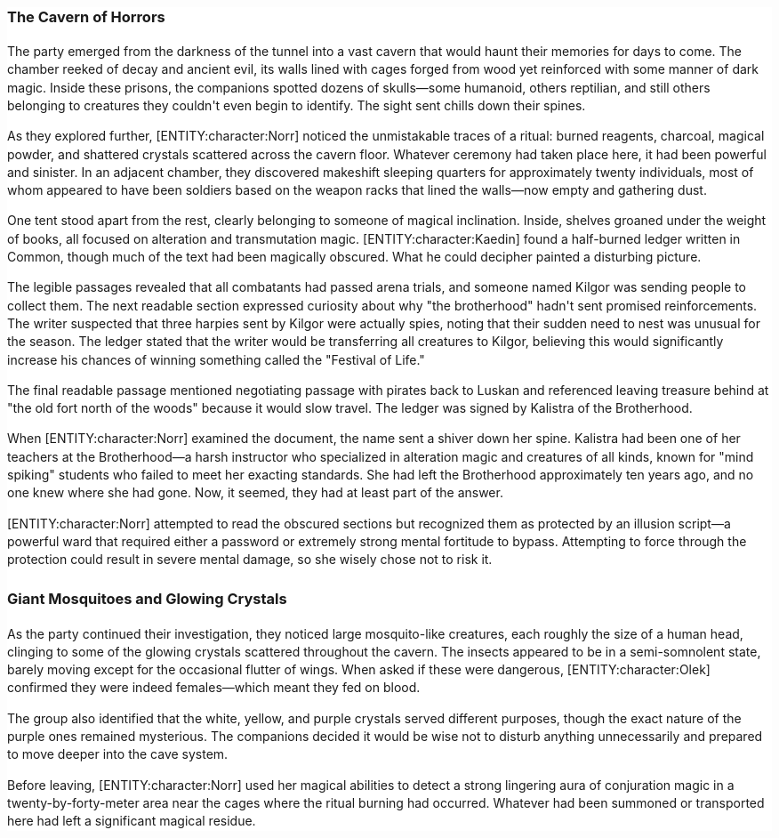<h3>The Cavern of Horrors</h3>

<p>The party emerged from the darkness of the tunnel into a vast cavern that would haunt their memories for days to come. The chamber reeked of decay and ancient evil, its walls lined with cages forged from wood yet reinforced with some manner of dark magic. Inside these prisons, the companions spotted dozens of skulls—some humanoid, others reptilian, and still others belonging to creatures they couldn't even begin to identify. The sight sent chills down their spines.</p>

<p>As they explored further, [ENTITY:character:Norr] noticed the unmistakable traces of a ritual: burned reagents, charcoal, magical powder, and shattered crystals scattered across the cavern floor. Whatever ceremony had taken place here, it had been powerful and sinister. In an adjacent chamber, they discovered makeshift sleeping quarters for approximately twenty individuals, most of whom appeared to have been soldiers based on the weapon racks that lined the walls—now empty and gathering dust.</p>

<p>One tent stood apart from the rest, clearly belonging to someone of magical inclination. Inside, shelves groaned under the weight of books, all focused on alteration and transmutation magic. [ENTITY:character:Kaedin] found a half-burned ledger written in Common, though much of the text had been magically obscured. What he could decipher painted a disturbing picture.</p>

<p>The legible passages revealed that all combatants had passed arena trials, and someone named Kilgor was sending people to collect them. The next readable section expressed curiosity about why "the brotherhood" hadn't sent promised reinforcements. The writer suspected that three harpies sent by Kilgor were actually spies, noting that their sudden need to nest was unusual for the season. The ledger stated that the writer would be transferring all creatures to Kilgor, believing this would significantly increase his chances of winning something called the "Festival of Life."</p>

<p>The final readable passage mentioned negotiating passage with pirates back to Luskan and referenced leaving treasure behind at "the old fort north of the woods" because it would slow travel. The ledger was signed by Kalistra of the Brotherhood.</p>

<p>When [ENTITY:character:Norr] examined the document, the name sent a shiver down her spine. Kalistra had been one of her teachers at the Brotherhood—a harsh instructor who specialized in alteration magic and creatures of all kinds, known for "mind spiking" students who failed to meet her exacting standards. She had left the Brotherhood approximately ten years ago, and no one knew where she had gone. Now, it seemed, they had at least part of the answer.</p>

<p>[ENTITY:character:Norr] attempted to read the obscured sections but recognized them as protected by an illusion script—a powerful ward that required either a password or extremely strong mental fortitude to bypass. Attempting to force through the protection could result in severe mental damage, so she wisely chose not to risk it.</p>

<h3>Giant Mosquitoes and Glowing Crystals</h3>

<p>As the party continued their investigation, they noticed large mosquito-like creatures, each roughly the size of a human head, clinging to some of the glowing crystals scattered throughout the cavern. The insects appeared to be in a semi-somnolent state, barely moving except for the occasional flutter of wings. When asked if these were dangerous, [ENTITY:character:Olek] confirmed they were indeed females—which meant they fed on blood.</p>

<p>The group also identified that the white, yellow, and purple crystals served different purposes, though the exact nature of the purple ones remained mysterious. The companions decided it would be wise not to disturb anything unnecessarily and prepared to move deeper into the cave system.</p>

<p>Before leaving, [ENTITY:character:Norr] used her magical abilities to detect a strong lingering aura of conjuration magic in a twenty-by-forty-meter area near the cages where the ritual burning had occurred. Whatever had been summoned or transported here had left a significant magical residue.</p>
